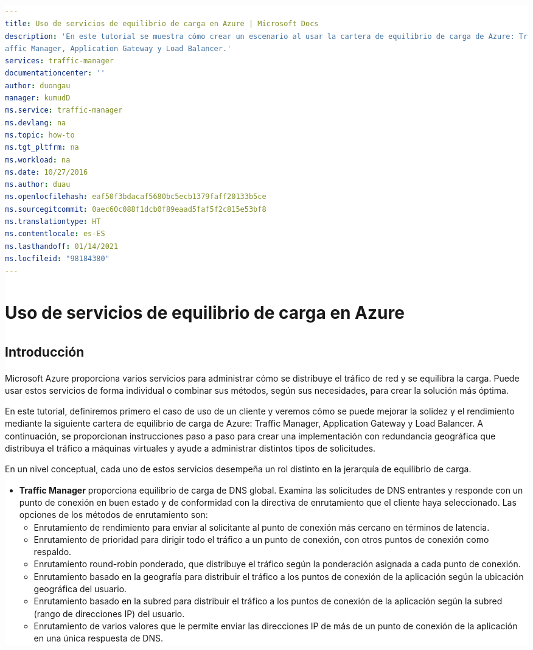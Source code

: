 ```yaml
---
title: Uso de servicios de equilibrio de carga en Azure | Microsoft Docs
description: 'En este tutorial se muestra cómo crear un escenario al usar la cartera de equilibrio de carga de Azure: Traffic Manager, Application Gateway y Load Balancer.'
services: traffic-manager
documentationcenter: ''
author: duongau
manager: kumudD
ms.service: traffic-manager
ms.devlang: na
ms.topic: how-to
ms.tgt_pltfrm: na
ms.workload: na
ms.date: 10/27/2016
ms.author: duau
ms.openlocfilehash: eaf50f3bdacaf5680bc5ecb1379faff20133b5ce
ms.sourcegitcommit: 0aec60c088f1dcb0f89eaad5faf5f2c815e53bf8
ms.translationtype: HT
ms.contentlocale: es-ES
ms.lasthandoff: 01/14/2021
ms.locfileid: "98184380"
---
```

# <a name="using-load-balancing-services-in-azure"></a>Uso de servicios de equilibrio de carga en Azure

## <a name="introduction"></a>Introducción

Microsoft Azure proporciona varios servicios para administrar cómo se distribuye el tráfico de red y se equilibra la carga. Puede usar estos servicios de forma individual o combinar sus métodos, según sus necesidades, para crear la solución más óptima.

En este tutorial, definiremos primero el caso de uso de un cliente y veremos cómo se puede mejorar la solidez y el rendimiento mediante la siguiente cartera de equilibrio de carga de Azure: Traffic Manager, Application Gateway y Load Balancer. A continuación, se proporcionan instrucciones paso a paso para crear una implementación con redundancia geográfica que distribuya el tráfico a máquinas virtuales y ayude a administrar distintos tipos de solicitudes.

En un nivel conceptual, cada uno de estos servicios desempeña un rol distinto en la jerarquía de equilibrio de carga.

* **Traffic Manager** proporciona equilibrio de carga de DNS global. Examina las solicitudes de DNS entrantes y responde con un punto de conexión en buen estado y de conformidad con la directiva de enrutamiento que el cliente haya seleccionado. Las opciones de los métodos de enrutamiento son:
  * Enrutamiento de rendimiento para enviar al solicitante al punto de conexión más cercano en términos de latencia.
  * Enrutamiento de prioridad para dirigir todo el tráfico a un punto de conexión, con otros puntos de conexión como respaldo.
  * Enrutamiento round-robin ponderado, que distribuye el tráfico según la ponderación asignada a cada punto de conexión.
  * Enrutamiento basado en la geografía para distribuir el tráfico a los puntos de conexión de la aplicación según la ubicación geográfica del usuario.
  * Enrutamiento basado en la subred para distribuir el tráfico a los puntos de conexión de la aplicación según la subred (rango de direcciones IP) del usuario.
  * Enrutamiento de varios valores que le permite enviar las direcciones IP de más de un punto de conexión de la aplicación en una única respuesta de DNS.

